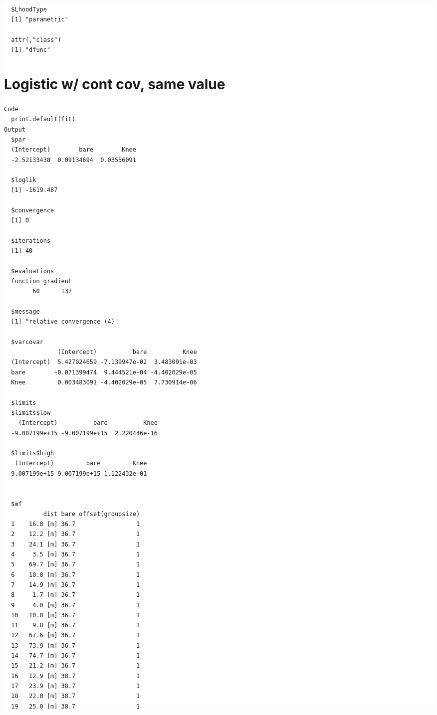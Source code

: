       $LhoodType
      [1] "parametric"
      
      attr(,"class")
      [1] "dfunc"

# Logistic w/ cont cov, same value

    Code
      print.default(fit)
    Output
      $par
      (Intercept)        bare        Knee 
      -2.52133438  0.09134694  0.03556091 
      
      $loglik
      [1] -1619.487
      
      $convergence
      [1] 0
      
      $iterations
      [1] 40
      
      $evaluations
      function gradient 
            60      137 
      
      $message
      [1] "relative convergence (4)"
      
      $varcovar
                   (Intercept)          bare          Knee
      (Intercept)  5.427024659 -7.139947e-02  3.483091e-03
      bare        -0.071399474  9.444521e-04 -4.402029e-05
      Knee         0.003483091 -4.402029e-05  7.730914e-06
      
      $limits
      $limits$low
        (Intercept)          bare          Knee 
      -9.007199e+15 -9.007199e+15  2.220446e-16 
      
      $limits$high
       (Intercept)         bare         Knee 
      9.007199e+15 9.007199e+15 1.122432e-01 
      
      
      $mf
               dist bare offset(groupsize)
      1    16.8 [m] 36.7                 1
      2    12.2 [m] 36.7                 1
      3    24.1 [m] 36.7                 1
      4     3.5 [m] 36.7                 1
      5    69.7 [m] 36.7                 1
      6    10.0 [m] 36.7                 1
      7    14.9 [m] 36.7                 1
      8     1.7 [m] 36.7                 1
      9     4.0 [m] 36.7                 1
      10   10.0 [m] 36.7                 1
      11    9.8 [m] 36.7                 1
      12   67.6 [m] 36.7                 1
      13   73.9 [m] 36.7                 1
      14   74.7 [m] 36.7                 1
      15   21.2 [m] 36.7                 1
      16   12.9 [m] 38.7                 1
      17   23.9 [m] 38.7                 1
      18   22.0 [m] 38.7                 1
      19   25.0 [m] 38.7                 1